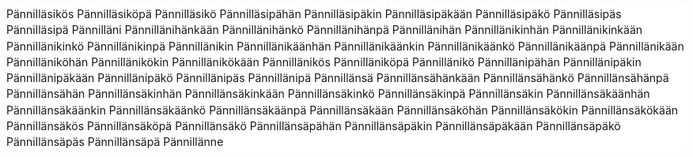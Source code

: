 Pännilläsikös
Pännilläsiköpä
Pännilläsikö
Pännilläsipähän
Pännilläsipäkin
Pännilläsipäkään
Pännilläsipäkö
Pännilläsipäs
Pännilläsipä
Pännilläni
Pännillänihänkään
Pännillänihänkö
Pännillänihänpä
Pännillänihän
Pännillänikinhän
Pännillänikinkään
Pännillänikinkö
Pännillänikinpä
Pännillänikin
Pännillänikäänhän
Pännillänikäänkin
Pännillänikäänkö
Pännillänikäänpä
Pännillänikään
Pännilläniköhän
Pännillänikökin
Pännillänikökään
Pännillänikös
Pännilläniköpä
Pännillänikö
Pännillänipähän
Pännillänipäkin
Pännillänipäkään
Pännillänipäkö
Pännillänipäs
Pännillänipä
Pännillänsä
Pännillänsähänkään
Pännillänsähänkö
Pännillänsähänpä
Pännillänsähän
Pännillänsäkinhän
Pännillänsäkinkään
Pännillänsäkinkö
Pännillänsäkinpä
Pännillänsäkin
Pännillänsäkäänhän
Pännillänsäkäänkin
Pännillänsäkäänkö
Pännillänsäkäänpä
Pännillänsäkään
Pännillänsäköhän
Pännillänsäkökin
Pännillänsäkökään
Pännillänsäkös
Pännillänsäköpä
Pännillänsäkö
Pännillänsäpähän
Pännillänsäpäkin
Pännillänsäpäkään
Pännillänsäpäkö
Pännillänsäpäs
Pännillänsäpä
Pännillänne